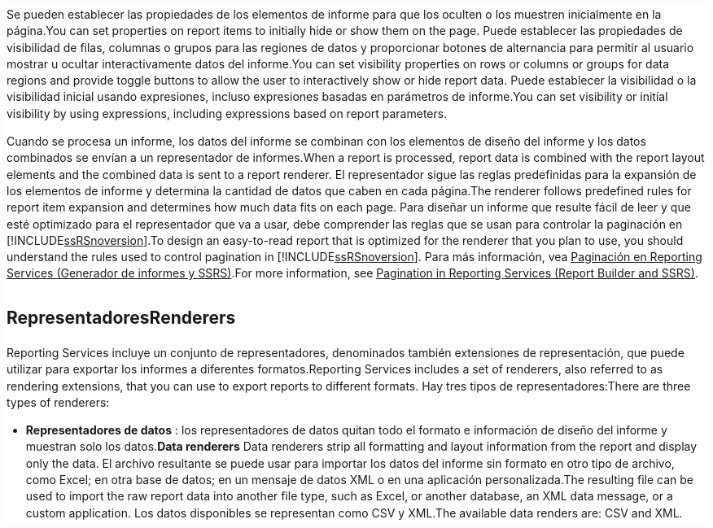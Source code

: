  <span data-ttu-id="85d37-138">Se pueden establecer las propiedades de los elementos de informe para que los oculten o los muestren inicialmente en la página.</span><span class="sxs-lookup"><span data-stu-id="85d37-138">You can set properties on report items to initially hide or show them on the page.</span></span> <span data-ttu-id="85d37-139">Puede establecer las propiedades de visibilidad de filas, columnas o grupos para las regiones de datos y proporcionar botones de alternancia para permitir al usuario mostrar u ocultar interactivamente datos del informe.</span><span class="sxs-lookup"><span data-stu-id="85d37-139">You can set visibility properties on rows or columns or groups for data regions and provide toggle buttons to allow the user to interactively show or hide report data.</span></span> <span data-ttu-id="85d37-140">Puede establecer la visibilidad o la visibilidad inicial usando expresiones, incluso expresiones basadas en parámetros de informe.</span><span class="sxs-lookup"><span data-stu-id="85d37-140">You can set visibility or initial visibility by using expressions, including expressions based on report parameters.</span></span>  
  
 <span data-ttu-id="85d37-141">Cuando se procesa un informe, los datos del informe se combinan con los elementos de diseño del informe y los datos combinados se envían a un representador de informes.</span><span class="sxs-lookup"><span data-stu-id="85d37-141">When a report is processed, report data is combined with the report layout elements and the combined data is sent to a report renderer.</span></span> <span data-ttu-id="85d37-142">El representador sigue las reglas predefinidas para la expansión de los elementos de informe y determina la cantidad de datos que caben en cada página.</span><span class="sxs-lookup"><span data-stu-id="85d37-142">The renderer follows predefined rules for report item expansion and determines how much data fits on each page.</span></span> <span data-ttu-id="85d37-143">Para diseñar un informe que resulte fácil de leer y que esté optimizado para el representador que va a usar, debe comprender las reglas que se usan para controlar la paginación en [!INCLUDE[ssRSnoversion](../../includes/ssrsnoversion-md.md)].</span><span class="sxs-lookup"><span data-stu-id="85d37-143">To design an easy-to-read report that is optimized for the renderer that you plan to use, you should understand the rules used to control pagination in [!INCLUDE[ssRSnoversion](../../includes/ssrsnoversion-md.md)].</span></span> <span data-ttu-id="85d37-144">Para más información, vea [Paginación en Reporting Services &#40;Generador de informes y SSRS&#41;](pagination-in-reporting-services-report-builder-and-ssrs.md).</span><span class="sxs-lookup"><span data-stu-id="85d37-144">For more information, see [Pagination in Reporting Services &#40;Report Builder  and SSRS&#41;](pagination-in-reporting-services-report-builder-and-ssrs.md).</span></span>  
  
##  <a name="renderers"></a><a name="RenderingExtensions"></a><span data-ttu-id="85d37-145">Representadores</span><span class="sxs-lookup"><span data-stu-id="85d37-145">Renderers</span></span>  
 <span data-ttu-id="85d37-146">Reporting Services incluye un conjunto de representadores, denominados también extensiones de representación, que puede utilizar para exportar los informes a diferentes formatos.</span><span class="sxs-lookup"><span data-stu-id="85d37-146">Reporting Services includes a set of renderers, also referred to as rendering extensions, that you can use to export reports to different formats.</span></span> <span data-ttu-id="85d37-147">Hay tres tipos de representadores:</span><span class="sxs-lookup"><span data-stu-id="85d37-147">There are three types of renderers:</span></span>  
  
-   <span data-ttu-id="85d37-148">**Representadores de datos** : los representadores de datos quitan todo el formato e información de diseño del informe y muestran solo los datos.</span><span class="sxs-lookup"><span data-stu-id="85d37-148">**Data renderers** Data renderers strip all formatting and layout information from the report and display only the data.</span></span> <span data-ttu-id="85d37-149">El archivo resultante se puede usar para importar los datos del informe sin formato en otro tipo de archivo, como Excel; en otra base de datos; en un mensaje de datos XML o en una aplicación personalizada.</span><span class="sxs-lookup"><span data-stu-id="85d37-149">The resulting file can be used to import the raw report data into another file type, such as Excel, or another database, an XML data message, or a custom application.</span></span> <span data-ttu-id="85d37-150">Los datos disponibles se representan como CSV y XML.</span><span class="sxs-lookup"><span data-stu-id="85d37-150">The available data renders are: CSV and XML.</span></span>  
  